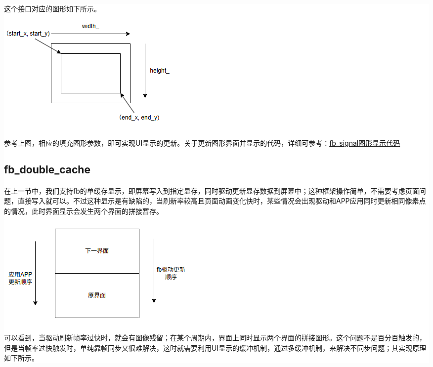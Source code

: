 这个接口对应的图形如下所示。

![image](./image/ch04-08-02.png)

参考上图，相应的填充图形参数，即可实现UI显示的更新。关于更新图形界面并显示的代码，详细可参考：[fb_signal图形显示代码](./file/ch04-08/01.fb_signal/main.c)

## fb_double_cache

在上一节中，我们支持fb的单缓存显示，即屏幕写入到指定显存，同时驱动更新显存数据到屏幕中；这种框架操作简单，不需要考虑页面问题，直接写入就可以。不过这种显示是有缺陷的，当刷新率较高且页面动画变化快时，某些情况会出现驱动和APP应用同时更新相同像素点的情况，此时界面显示会发生两个界面的拼接暂存。

![image](./image/ch04-08-03.png)

可以看到，当驱动刷新帧率过快时，就会有图像残留；在某个周期内，界面上同时显示两个界面的拼接图形。这个问题不是百分百触发的，但是当帧率过快触发时，单纯靠帧同步又很难解决，这时就需要利用UI显示的缓冲机制，通过多缓冲机制，来解决不同步问题；其实现原理如下所示。
